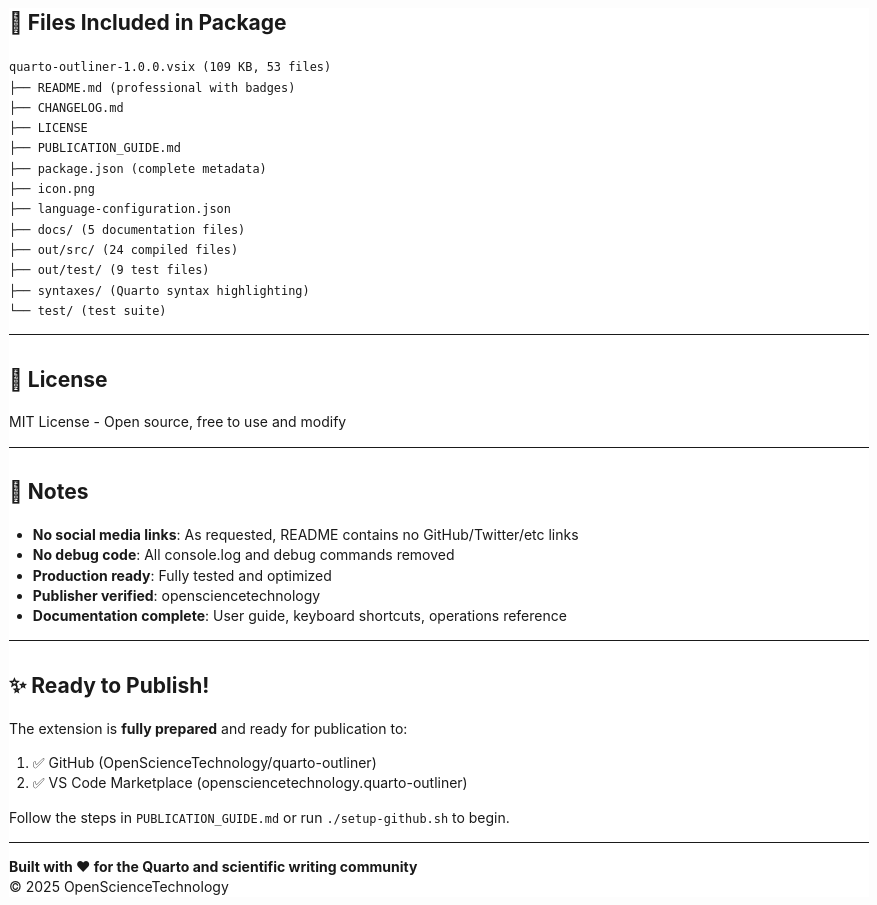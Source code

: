 ## 📁 Files Included in Package

```
quarto-outliner-1.0.0.vsix (109 KB, 53 files)
├── README.md (professional with badges)
├── CHANGELOG.md
├── LICENSE
├── PUBLICATION_GUIDE.md
├── package.json (complete metadata)
├── icon.png
├── language-configuration.json
├── docs/ (5 documentation files)
├── out/src/ (24 compiled files)
├── out/test/ (9 test files)
├── syntaxes/ (Quarto syntax highlighting)
└── test/ (test suite)
```

---

## 🔐 License

MIT License - Open source, free to use and modify

---

## 📝 Notes

- **No social media links**: As requested, README contains no GitHub/Twitter/etc links
- **No debug code**: All console.log and debug commands removed
- **Production ready**: Fully tested and optimized
- **Publisher verified**: opensciencetechnology
- **Documentation complete**: User guide, keyboard shortcuts, operations reference

---

## ✨ Ready to Publish!

The extension is **fully prepared** and ready for publication to:
1. ✅ GitHub (OpenScienceTechnology/quarto-outliner)
2. ✅ VS Code Marketplace (opensciencetechnology.quarto-outliner)

Follow the steps in `PUBLICATION_GUIDE.md` or run `./setup-github.sh` to begin.

---

**Built with ❤️ for the Quarto and scientific writing community**  
© 2025 OpenScienceTechnology

